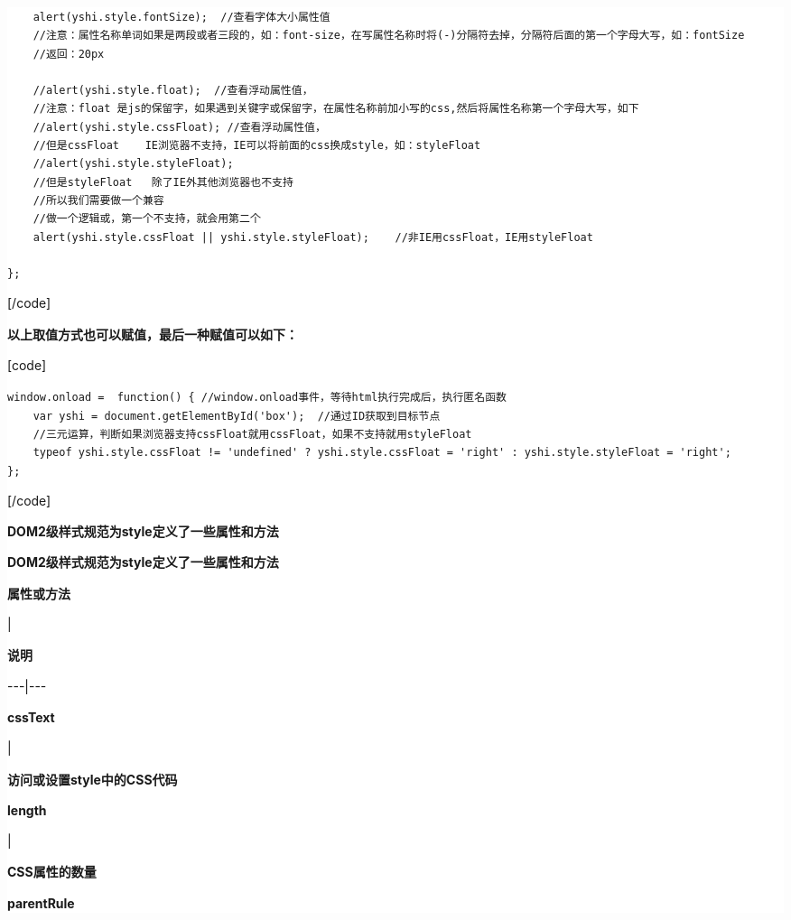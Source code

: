         alert(yshi.style.fontSize);  //查看字体大小属性值
        //注意：属性名称单词如果是两段或者三段的，如：font-size，在写属性名称时将(-)分隔符去掉，分隔符后面的第一个字母大写，如：fontSize
        //返回：20px
    
        //alert(yshi.style.float);  //查看浮动属性值，
        //注意：float 是js的保留字，如果遇到关键字或保留字，在属性名称前加小写的css,然后将属性名称第一个字母大写，如下
        //alert(yshi.style.cssFloat); //查看浮动属性值，
        //但是cssFloat    IE浏览器不支持，IE可以将前面的css换成style，如：styleFloat
        //alert(yshi.style.styleFloat);
        //但是styleFloat   除了IE外其他浏览器也不支持
        //所以我们需要做一个兼容
        //做一个逻辑或，第一个不支持，就会用第二个
        alert(yshi.style.cssFloat || yshi.style.styleFloat);    //非IE用cssFloat，IE用styleFloat
        
    };
[/code]

**以上取值方式也可以赋值，最后一种赋值可以如下：**

[code]

    window.onload =  function() { //window.onload事件，等待html执行完成后，执行匿名函数
        var yshi = document.getElementById('box');  //通过ID获取到目标节点
        //三元运算，判断如果浏览器支持cssFloat就用cssFloat，如果不支持就用styleFloat
        typeof yshi.style.cssFloat != 'undefined' ? yshi.style.cssFloat = 'right' : yshi.style.styleFloat = 'right';
    };
[/code]



**DOM2级样式规范为style定义了一些属性和方法**



**DOM2级样式规范为style定义了一些属性和方法**

**属性或方法**

|

**说明**  
  
---|---  
  
**cssText**

|

**访问或设置style中的CSS代码**  
  
**length**

|

**CSS属性的数量**  
  
**parentRule**
